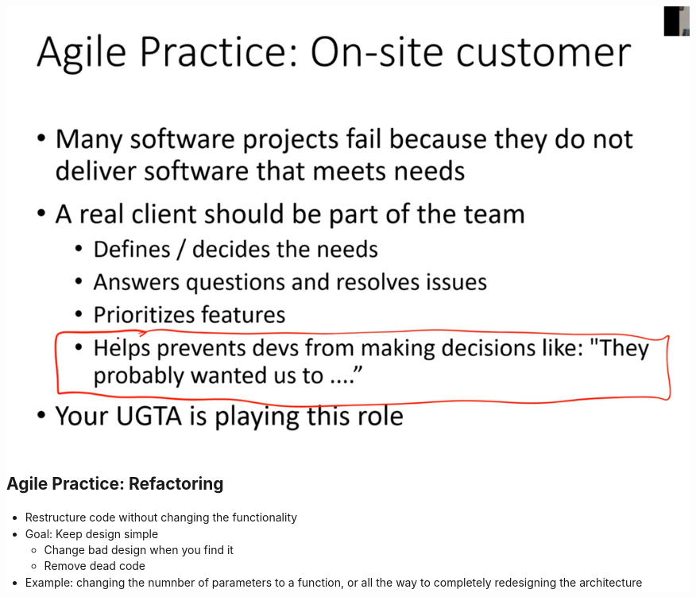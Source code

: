 ![img_12.png](/assets/agile/img_12.png?style=centerme)

## Agile Practice: Refactoring

- Restructure code without changing the functionality
- Goal: Keep design simple
  - Change bad design when you find it
  - Remove dead code
- Example: changing the numnber of parameters to a function, or all the way to completely redesigning the architecture